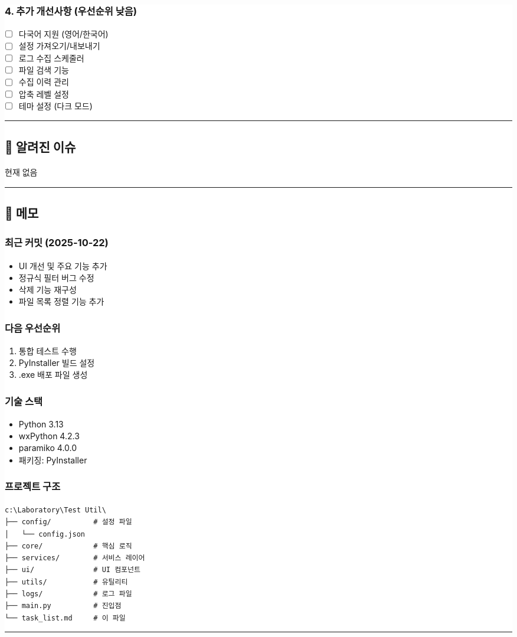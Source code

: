 ### 4. 추가 개선사항 (우선순위 낮음)
- [ ] 다국어 지원 (영어/한국어)
- [ ] 설정 가져오기/내보내기
- [ ] 로그 수집 스케줄러
- [ ] 파일 검색 기능
- [ ] 수집 이력 관리
- [ ] 압축 레벨 설정
- [ ] 테마 설정 (다크 모드)

---

## 🐛 알려진 이슈

현재 없음

---

## 📝 메모

### 최근 커밋 (2025-10-22)
- UI 개선 및 주요 기능 추가
- 정규식 필터 버그 수정
- 삭제 기능 재구성
- 파일 목록 정렬 기능 추가

### 다음 우선순위
1. 통합 테스트 수행
2. PyInstaller 빌드 설정
3. .exe 배포 파일 생성

### 기술 스택
- Python 3.13
- wxPython 4.2.3
- paramiko 4.0.0
- 패키징: PyInstaller

### 프로젝트 구조
```
c:\Laboratory\Test Util\
├── config/          # 설정 파일
│   └── config.json
├── core/            # 핵심 로직
├── services/        # 서비스 레이어
├── ui/              # UI 컴포넌트
├── utils/           # 유틸리티
├── logs/            # 로그 파일
├── main.py          # 진입점
└── task_list.md     # 이 파일
```

---